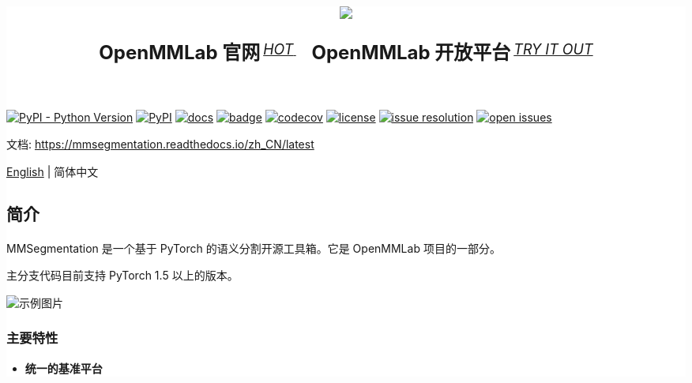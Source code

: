 <div align="center">
  <img src="resources/mmseg-logo.png" width="600"/>
  <div> </div>
  <div align="center">
    <b><font size="5">OpenMMLab 官网</font></b>
    <sup>
      <a href="https://openmmlab.com">
        <i><font size="4">HOT</font></i>
      </a>
    </sup>
        
    <b><font size="5">OpenMMLab 开放平台</font></b>
    <sup>
      <a href="https://platform.openmmlab.com">
        <i><font size="4">TRY IT OUT</font></i>
      </a>
    </sup>
  </div>
  <div> </div>
</div>
<br />

[![PyPI - Python Version](https://img.shields.io/pypi/pyversions/mmsegmentation)](https://pypi.org/project/mmsegmentation/)
[![PyPI](https://img.shields.io/pypi/v/mmsegmentation)](https://pypi.org/project/mmsegmentation)
[![docs](https://img.shields.io/badge/docs-latest-blue)](https://mmsegmentation.readthedocs.io/zh_CN/latest/)
[![badge](https://github.com/open-mmlab/mmsegmentation/workflows/build/badge.svg)](https://github.com/open-mmlab/mmsegmentation/actions)
[![codecov](https://codecov.io/gh/open-mmlab/mmsegmentation/branch/master/graph/badge.svg)](https://codecov.io/gh/open-mmlab/mmsegmentation)
[![license](https://img.shields.io/github/license/open-mmlab/mmsegmentation.svg)](https://github.com/open-mmlab/mmsegmentation/blob/master/LICENSE)
[![issue resolution](https://isitmaintained.com/badge/resolution/open-mmlab/mmsegmentation.svg)](https://github.com/open-mmlab/mmsegmentation/issues)
[![open issues](https://isitmaintained.com/badge/open/open-mmlab/mmsegmentation.svg)](https://github.com/open-mmlab/mmsegmentation/issues)

文档: https://mmsegmentation.readthedocs.io/zh_CN/latest

[English](README.md) | 简体中文

## 简介

MMSegmentation 是一个基于 PyTorch 的语义分割开源工具箱。它是 OpenMMLab 项目的一部分。

主分支代码目前支持 PyTorch 1.5 以上的版本。

![示例图片](resources/seg_demo.gif)

### 主要特性

- **统一的基准平台**
